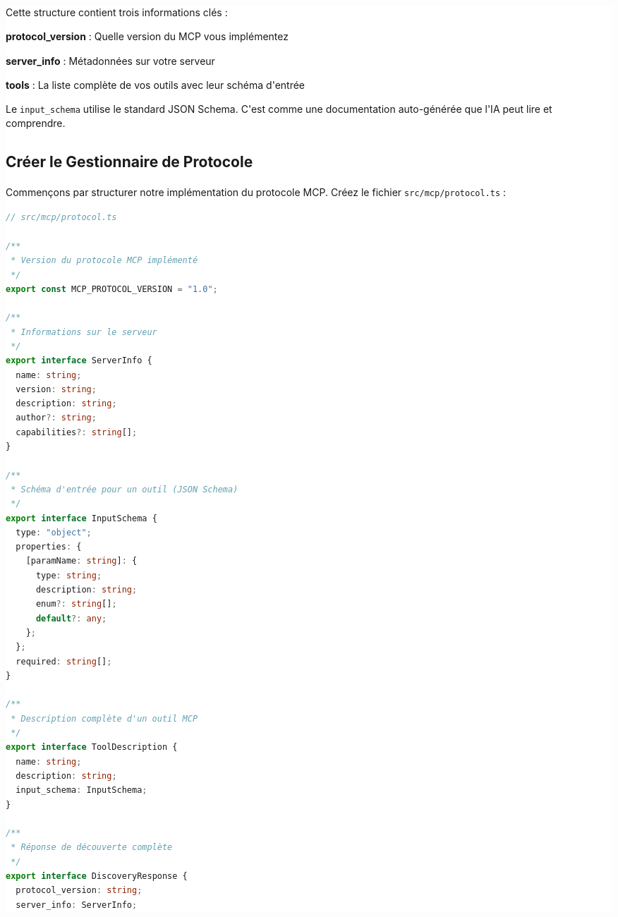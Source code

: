 Cette structure contient trois informations clés :

**protocol_version** : Quelle version du MCP vous implémentez

**server_info** : Métadonnées sur votre serveur

**tools** : La liste complète de vos outils avec leur schéma d'entrée

Le `input_schema` utilise le standard JSON Schema. C'est comme une documentation auto-générée que l'IA peut lire et comprendre.

## Créer le Gestionnaire de Protocole

Commençons par structurer notre implémentation du protocole MCP. Créez le fichier `src/mcp/protocol.ts` :

```typescript
// src/mcp/protocol.ts

/**
 * Version du protocole MCP implémenté
 */
export const MCP_PROTOCOL_VERSION = "1.0";

/**
 * Informations sur le serveur
 */
export interface ServerInfo {
  name: string;
  version: string;
  description: string;
  author?: string;
  capabilities?: string[];
}

/**
 * Schéma d'entrée pour un outil (JSON Schema)
 */
export interface InputSchema {
  type: "object";
  properties: {
    [paramName: string]: {
      type: string;
      description: string;
      enum?: string[];
      default?: any;
    };
  };
  required: string[];
}

/**
 * Description complète d'un outil MCP
 */
export interface ToolDescription {
  name: string;
  description: string;
  input_schema: InputSchema;
}

/**
 * Réponse de découverte complète
 */
export interface DiscoveryResponse {
  protocol_version: string;
  server_info: ServerInfo;
```